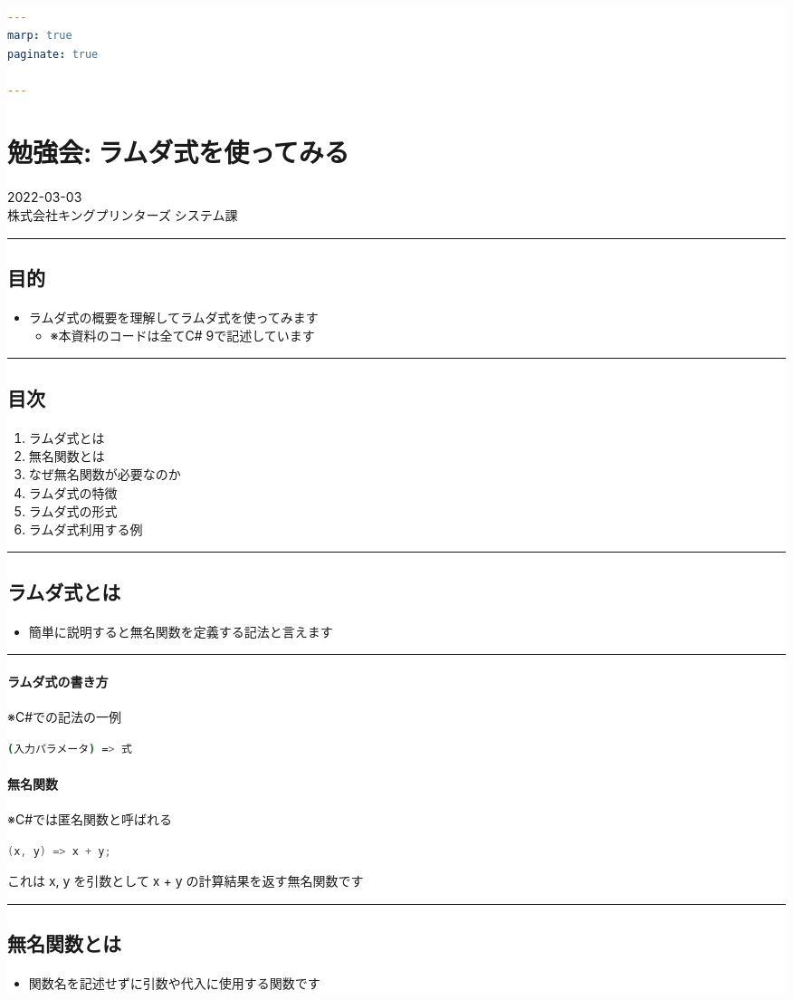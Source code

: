 ```yaml
---
marp: true
paginate: true

---
```

# 勉強会: ラムダ式を使ってみる
2022-03-03  
株式会社キングプリンターズ システム課

---
## 目的
+ ラムダ式の概要を理解してラムダ式を使ってみます
    + ※本資料のコードは全てC# 9で記述しています

---
## 目次
1. ラムダ式とは
1. 無名関数とは
1. なぜ無名関数が必要なのか
1. ラムダ式の特徴
1. ラムダ式の形式
1. ラムダ式利用する例

---
## ラムダ式とは
+ 簡単に説明すると無名関数を定義する記法と言えます

---
#### ラムダ式の書き方
※C#での記法の一例  

```sh
(入力パラメータ) => 式
```

#### 無名関数
※C#では匿名関数と呼ばれる  

```csharp
(x, y) => x + y;
```

これは x, y を引数として x + y の計算結果を返す無名関数です

---
## 無名関数とは
+ 関数名を記述せずに引数や代入に使用する関数です
